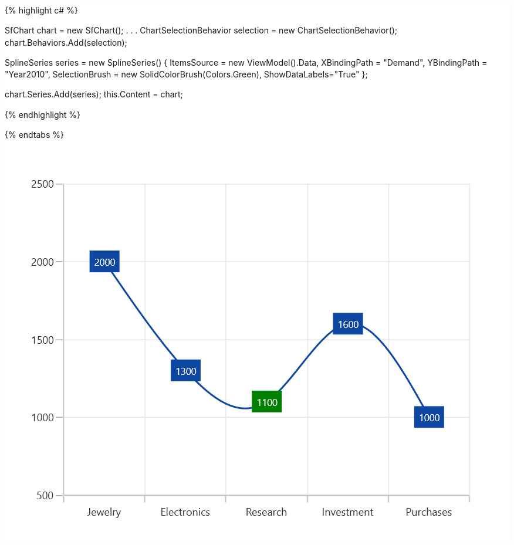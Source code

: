 {% highlight c# %}

SfChart chart = new SfChart();
. . .
ChartSelectionBehavior selection = new ChartSelectionBehavior();
chart.Behaviors.Add(selection);

SplineSeries series = new SplineSeries()
{
    ItemsSource = new ViewModel().Data,
    XBindingPath = "Demand",
    YBindingPath = "Year2010",
    SelectionBrush = new SolidColorBrush(Colors.Green),
    ShowDataLabels="True" 
};

chart.Series.Add(series);
this.Content = chart;

{% endhighlight %}

{% endtabs %}

![Segment selection support in WinUI Chart](Interactive-Features_images/WinUI_chart_spline_series_segment_selection.png)
